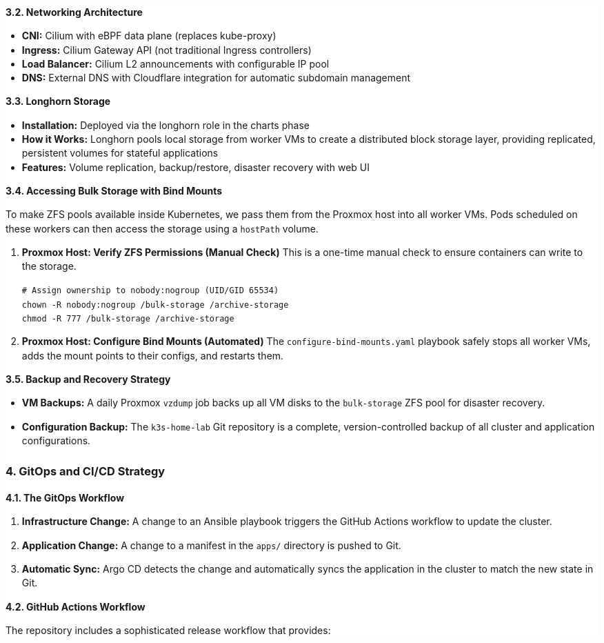 **3.2. Networking Architecture**

- **CNI:** Cilium with eBPF data plane (replaces kube-proxy)
- **Ingress:** Cilium Gateway API (not traditional Ingress controllers)
- **Load Balancer:** Cilium L2 announcements with configurable IP pool
- **DNS:** External DNS with Cloudflare integration for automatic subdomain management
    

**3.3. Longhorn Storage**

- **Installation:** Deployed via the longhorn role in the charts phase
- **How it Works:** Longhorn pools local storage from worker VMs to create a distributed block storage layer, providing replicated, persistent volumes for stateful applications
- **Features:** Volume replication, backup/restore, disaster recovery with web UI
    

**3.4. Accessing Bulk Storage with Bind Mounts**

To make ZFS pools available inside Kubernetes, we pass them from the Proxmox host into all worker VMs. Pods scheduled on these workers can then access the storage using a `hostPath` volume.

1. **Proxmox Host: Verify ZFS Permissions (Manual Check)** This is a one-time manual check to ensure containers can write to the storage.
    
    ```
    # Assign ownership to nobody:nogroup (UID/GID 65534)
    chown -R nobody:nogroup /bulk-storage /archive-storage
    chmod -R 777 /bulk-storage /archive-storage
    ```
    
2. **Proxmox Host: Configure Bind Mounts (Automated)** The `configure-bind-mounts.yaml` playbook safely stops all worker VMs, adds the mount points to their configs, and restarts them.
    

**3.5. Backup and Recovery Strategy**

- **VM Backups:** A daily Proxmox `vzdump` job backs up all VM disks to the `bulk-storage` ZFS pool for disaster recovery.
    
- **Configuration Backup:** The `k3s-home-lab` Git repository is a complete, version-controlled backup of all cluster and application configurations.
    

### 4. GitOps and CI/CD Strategy

**4.1. The GitOps Workflow**

1. **Infrastructure Change:** A change to an Ansible playbook triggers the GitHub Actions workflow to update the cluster.
    
2. **Application Change:** A change to a manifest in the `apps/` directory is pushed to Git.
    
3. **Automatic Sync:** Argo CD detects the change and automatically syncs the application in the cluster to match the new state in Git.
    

**4.2. GitHub Actions Workflow**

The repository includes a sophisticated release workflow that provides:
